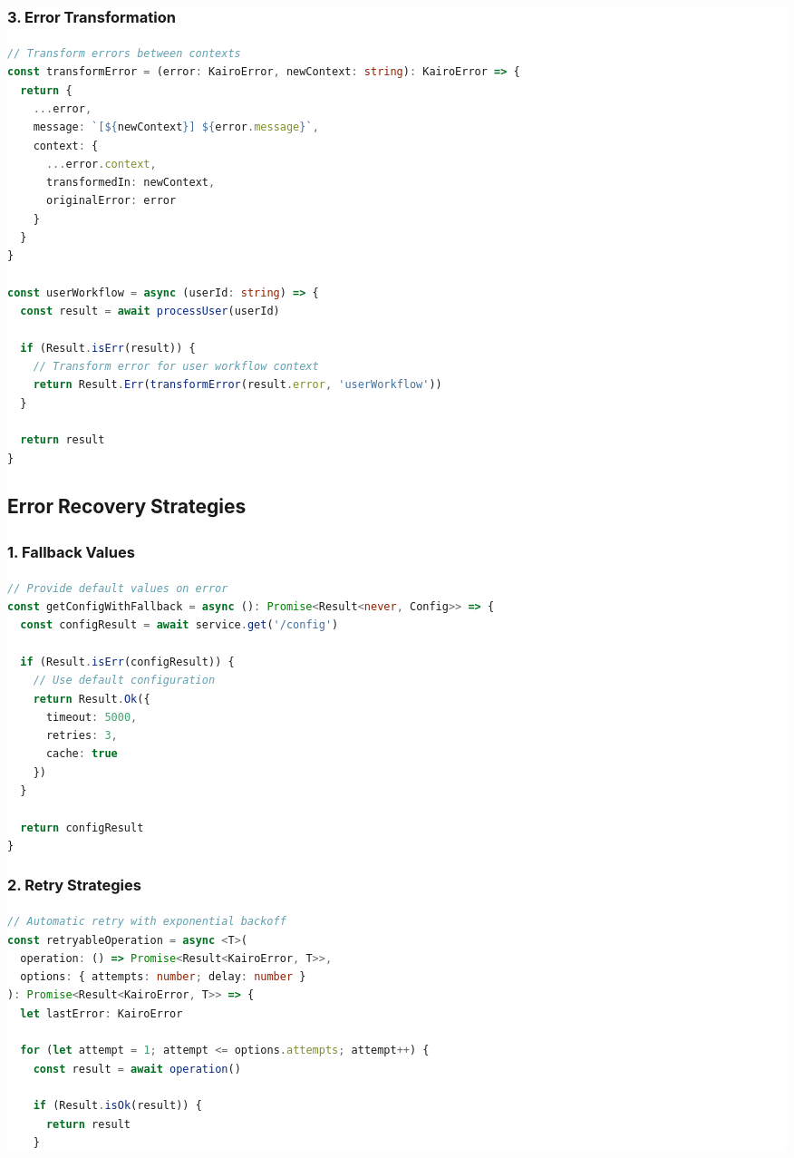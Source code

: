 ### **3. Error Transformation**
```typescript
// Transform errors between contexts
const transformError = (error: KairoError, newContext: string): KairoError => {
  return {
    ...error,
    message: `[${newContext}] ${error.message}`,
    context: {
      ...error.context,
      transformedIn: newContext,
      originalError: error
    }
  }
}

const userWorkflow = async (userId: string) => {
  const result = await processUser(userId)
  
  if (Result.isErr(result)) {
    // Transform error for user workflow context
    return Result.Err(transformError(result.error, 'userWorkflow'))
  }
  
  return result
}
```

## Error Recovery Strategies

### **1. Fallback Values**
```typescript
// Provide default values on error
const getConfigWithFallback = async (): Promise<Result<never, Config>> => {
  const configResult = await service.get('/config')
  
  if (Result.isErr(configResult)) {
    // Use default configuration
    return Result.Ok({
      timeout: 5000,
      retries: 3,
      cache: true
    })
  }
  
  return configResult
}
```

### **2. Retry Strategies**
```typescript
// Automatic retry with exponential backoff
const retryableOperation = async <T>(
  operation: () => Promise<Result<KairoError, T>>,
  options: { attempts: number; delay: number }
): Promise<Result<KairoError, T>> => {
  let lastError: KairoError
  
  for (let attempt = 1; attempt <= options.attempts; attempt++) {
    const result = await operation()
    
    if (Result.isOk(result)) {
      return result
    }
```